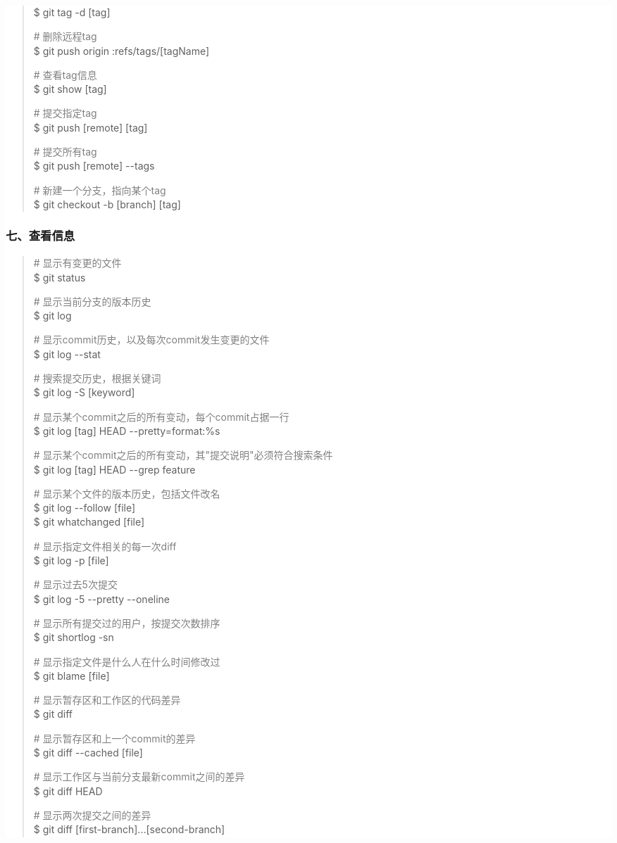 > $ git tag -d [tag]  
>
> <font color=gray>\# 删除远程tag</font>  
> $ git push origin :refs/tags/[tagName]  
>
> <font color=gray>\# 查看tag信息</font>  
> $ git show [tag]  
>
> <font color=gray>\# 提交指定tag</font>  
> $ git push [remote] [tag]  
>
> <font color=gray>\# 提交所有tag</font>  
> $ git push [remote] --tags  
>
> <font color=gray>\# 新建一个分支，指向某个tag</font>  
> $ git checkout -b [branch] [tag]  
### 七、查看信息
> <font color=gray>\# 显示有变更的文件</font>  
> $ git status  
>
> <font color=gray>\# 显示当前分支的版本历史</font>  
> $ git log  
>
> <font color=gray>\# 显示commit历史，以及每次commit发生变更的文件</font>  
> $ git log --stat  
>
> <font color=gray>\# 搜索提交历史，根据关键词</font>  
> $ git log -S [keyword]  
>
> <font color=gray>\# 显示某个commit之后的所有变动，每个commit占据一行</font>  
> $ git log [tag] HEAD --pretty=format:%s  
>
> <font color=gray>\# 显示某个commit之后的所有变动，其"提交说明"必须符合搜索条件</font>  
> $ git log [tag] HEAD --grep feature  
>
> <font color=gray>\# 显示某个文件的版本历史，包括文件改名</font>  
> $ git log --follow [file]  
> $ git whatchanged [file]  
>
> <font color=gray>\# 显示指定文件相关的每一次diff</font>  
> $ git log -p [file]  
>
> <font color=gray>\# 显示过去5次提交</font>  
> $ git log -5 --pretty --oneline  
>
> <font color=gray>\# 显示所有提交过的用户，按提交次数排序</font>  
> $ git shortlog -sn  
>
> <font color=gray>\# 显示指定文件是什么人在什么时间修改过</font>  
> $ git blame [file]  
>
> <font color=gray>\# 显示暂存区和工作区的代码差异</font>  
> $ git diff  
>
> <font color=gray>\# 显示暂存区和上一个commit的差异</font>  
> $ git diff --cached [file]  
>
> <font color=gray>\# 显示工作区与当前分支最新commit之间的差异</font>  
> $ git diff HEAD  
>
> <font color=gray>\# 显示两次提交之间的差异</font>  
> $ git diff [first-branch]...[second-branch]  
>